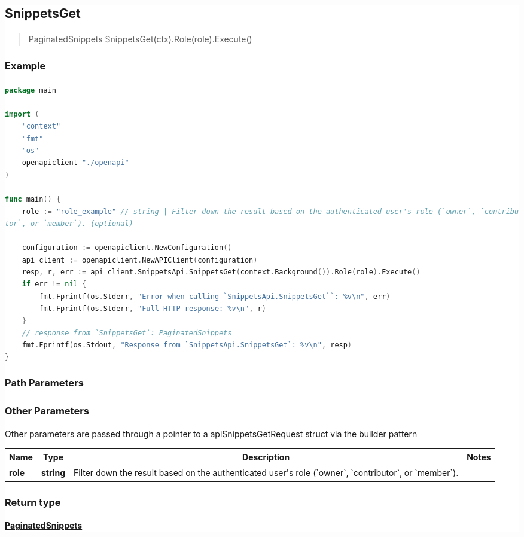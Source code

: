 

## SnippetsGet

> PaginatedSnippets SnippetsGet(ctx).Role(role).Execute()





### Example

```go
package main

import (
    "context"
    "fmt"
    "os"
    openapiclient "./openapi"
)

func main() {
    role := "role_example" // string | Filter down the result based on the authenticated user's role (`owner`, `contributor`, or `member`). (optional)

    configuration := openapiclient.NewConfiguration()
    api_client := openapiclient.NewAPIClient(configuration)
    resp, r, err := api_client.SnippetsApi.SnippetsGet(context.Background()).Role(role).Execute()
    if err != nil {
        fmt.Fprintf(os.Stderr, "Error when calling `SnippetsApi.SnippetsGet``: %v\n", err)
        fmt.Fprintf(os.Stderr, "Full HTTP response: %v\n", r)
    }
    // response from `SnippetsGet`: PaginatedSnippets
    fmt.Fprintf(os.Stdout, "Response from `SnippetsApi.SnippetsGet`: %v\n", resp)
}
```

### Path Parameters



### Other Parameters

Other parameters are passed through a pointer to a apiSnippetsGetRequest struct via the builder pattern


Name | Type | Description  | Notes
------------- | ------------- | ------------- | -------------
 **role** | **string** | Filter down the result based on the authenticated user&#39;s role (&#x60;owner&#x60;, &#x60;contributor&#x60;, or &#x60;member&#x60;). | 

### Return type

[**PaginatedSnippets**](PaginatedSnippets.md)
